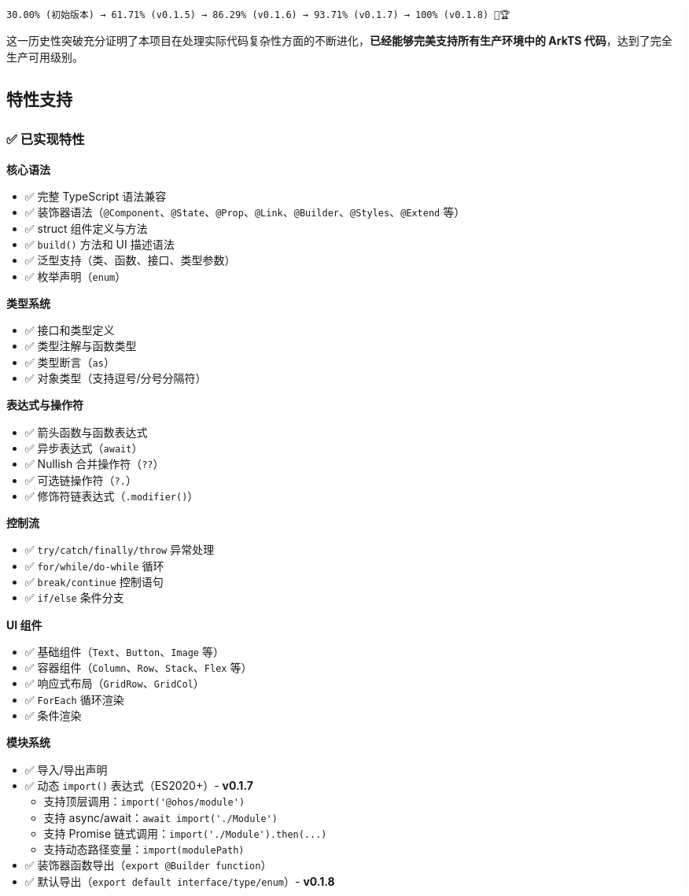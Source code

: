 ```
30.00% (初始版本) → 61.71% (v0.1.5) → 86.29% (v0.1.6) → 93.71% (v0.1.7) → 100% (v0.1.8) 🎉🏆
```

这一历史性突破充分证明了本项目在处理实际代码复杂性方面的不断进化，**已经能够完美支持所有生产环境中的 ArkTS 代码**，达到了完全生产可用级别。

## 特性支持

### ✅ 已实现特性

**核心语法**
- ✅ 完整 TypeScript 语法兼容
- ✅ 装饰器语法（`@Component`、`@State`、`@Prop`、`@Link`、`@Builder`、`@Styles`、`@Extend` 等）
- ✅ struct 组件定义与方法
- ✅ `build()` 方法和 UI 描述语法
- ✅ 泛型支持（类、函数、接口、类型参数）
- ✅ 枚举声明（`enum`）

**类型系统**
- ✅ 接口和类型定义
- ✅ 类型注解与函数类型
- ✅ 类型断言（`as`）
- ✅ 对象类型（支持逗号/分号分隔符）

**表达式与操作符**
- ✅ 箭头函数与函数表达式
- ✅ 异步表达式（`await`）
- ✅ Nullish 合并操作符（`??`）
- ✅ 可选链操作符（`?.`）
- ✅ 修饰符链表达式（`.modifier()`）

**控制流**
- ✅ `try/catch/finally/throw` 异常处理
- ✅ `for/while/do-while` 循环
- ✅ `break/continue` 控制语句
- ✅ `if/else` 条件分支

**UI 组件**
- ✅ 基础组件（`Text`、`Button`、`Image` 等）
- ✅ 容器组件（`Column`、`Row`、`Stack`、`Flex` 等）
- ✅ 响应式布局（`GridRow`、`GridCol`）
- ✅ `ForEach` 循环渲染
- ✅ 条件渲染

**模块系统**
- ✅ 导入/导出声明
- ✅ 动态 `import()` 表达式（ES2020+）- **v0.1.7**
  - 支持顶层调用：`import('@ohos/module')`
  - 支持 async/await：`await import('./Module')`
  - 支持 Promise 链式调用：`import('./Module').then(...)`
  - 支持动态路径变量：`import(modulePath)`
- ✅ 装饰器函数导出（`export @Builder function`）
- ✅ 默认导出（`export default interface/type/enum`）- **v0.1.8**
